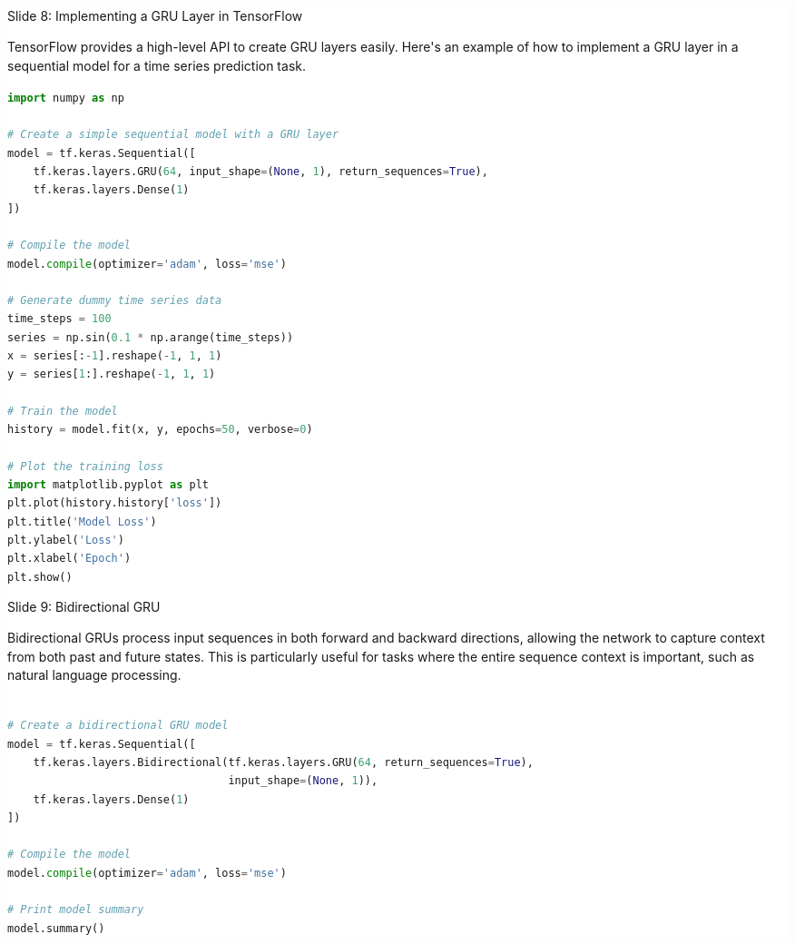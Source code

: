 Slide 8: Implementing a GRU Layer in TensorFlow

TensorFlow provides a high-level API to create GRU layers easily. Here's an example of how to implement a GRU layer in a sequential model for a time series prediction task.

```python
import numpy as np

# Create a simple sequential model with a GRU layer
model = tf.keras.Sequential([
    tf.keras.layers.GRU(64, input_shape=(None, 1), return_sequences=True),
    tf.keras.layers.Dense(1)
])

# Compile the model
model.compile(optimizer='adam', loss='mse')

# Generate dummy time series data
time_steps = 100
series = np.sin(0.1 * np.arange(time_steps))
x = series[:-1].reshape(-1, 1, 1)
y = series[1:].reshape(-1, 1, 1)

# Train the model
history = model.fit(x, y, epochs=50, verbose=0)

# Plot the training loss
import matplotlib.pyplot as plt
plt.plot(history.history['loss'])
plt.title('Model Loss')
plt.ylabel('Loss')
plt.xlabel('Epoch')
plt.show()
```

Slide 9: Bidirectional GRU

Bidirectional GRUs process input sequences in both forward and backward directions, allowing the network to capture context from both past and future states. This is particularly useful for tasks where the entire sequence context is important, such as natural language processing.

```python

# Create a bidirectional GRU model
model = tf.keras.Sequential([
    tf.keras.layers.Bidirectional(tf.keras.layers.GRU(64, return_sequences=True), 
                                  input_shape=(None, 1)),
    tf.keras.layers.Dense(1)
])

# Compile the model
model.compile(optimizer='adam', loss='mse')

# Print model summary
model.summary()
```
